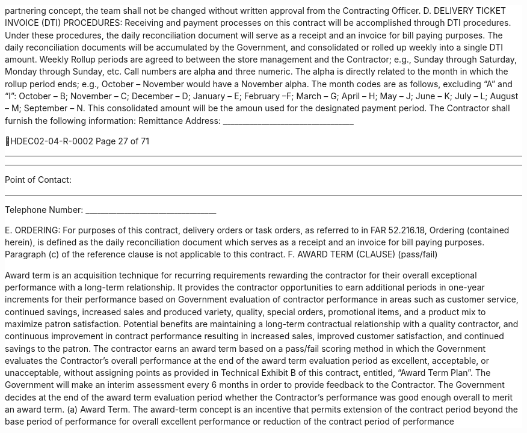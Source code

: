partnering concept, the team shall not be changed without written approval from the Contracting Officer.
D. DELIVERY TICKET INVOICE (DTI) PROCEDURES: Receiving and payment processes on this contract will be
accomplished through DTI procedures. Under these procedures, the daily reconciliation document will serve as a receipt and an
invoice for bill paying purposes. The daily reconciliation documents will be accumulated by the Government, and consolidated
or rolled up weekly into a single DTI amount. Weekly Rollup periods are agreed to between the store management and the
Contractor; e.g., Sunday through Saturday, Monday through Sunday, etc. Call numbers are alpha and three numeric. The alpha
is directly related to the month in which the rollup period ends; e.g., October – November would have a November alpha. The
month codes are as follows, excluding “A” and “I”: October – B; November – C; December – D; January – E; February –F;
March – G; April – H; May – J; June – K; July – L; August – M; September – N. This consolidated amount will be the amoun
used for the designated payment period. The Contractor shall furnish the following information:
Remittance Address: __________________________________

HDEC02-04-R-0002
Page 27 of 71
__________________________________
__________________________________

Point of Contact:

__________________________________

Telephone Number: __________________________________

E. ORDERING: For purposes of this contract, delivery orders or task orders, as referred to in FAR 52.216.18, Ordering
(contained herein), is defined as the daily reconciliation document which serves as a receipt and an invoice for bill paying
purposes. Paragraph (c) of the reference clause is not applicable to this contract.
F. AWARD TERM (CLAUSE) (pass/fail)

Award term is an acquisition technique for recurring requirements rewarding the contractor for their overall
exceptional performance with a long-term relationship. It provides the contractor opportunities to earn additional
periods in one-year increments for their performance based on Government evaluation of contractor performance in
areas such as customer service, continued savings, increased sales and produced variety, quality, special orders,
promotional items, and a product mix to maximize patron satisfaction. Potential benefits are maintaining a long-term
contractual relationship with a quality contractor, and continuous improvement in contract performance resulting in
increased sales, improved customer satisfaction, and continued savings to the patron.
The contractor earns an award term based on a pass/fail scoring method in which the Government evaluates the Contractor’s
overall performance at the end of the award term evaluation period as excellent, acceptable, or unacceptable, without assigning
points as provided in Technical Exhibit B of this contract, entitled, “Award Term Plan”. The Government will make an interim
assessment every 6 months in order to provide feedback to the Contractor. The Government decides at the end of the award term
evaluation period whether the Contractor’s performance was good enough overall to merit an award term.
(a) Award Term. The award-term concept is an incentive that permits extension of the contract period beyond the
base period of performance for overall excellent performance or reduction of the contract period of performance